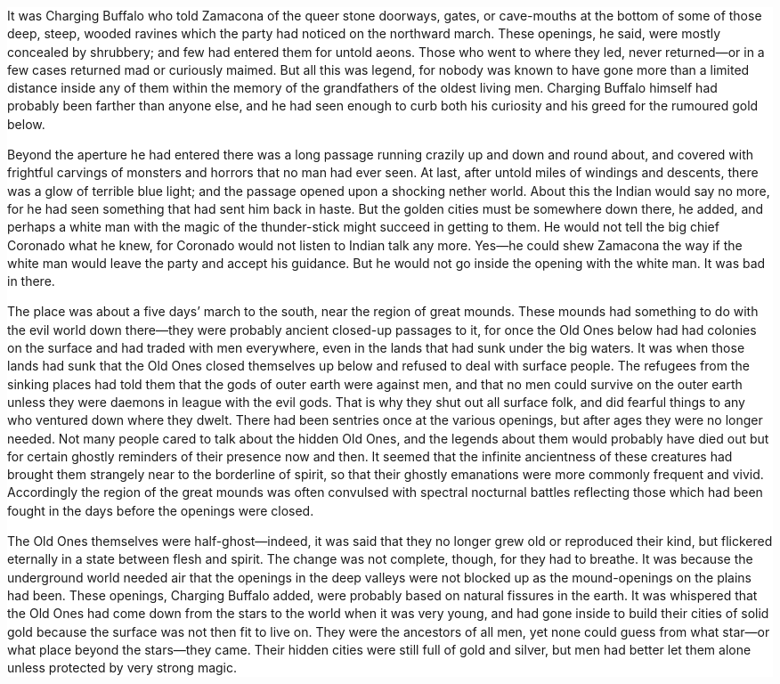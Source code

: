 It was Charging Buffalo who told Zamacona of
the queer stone doorways, gates, or cave-mouths at the bottom of some of
those deep, steep, wooded ravines which the party had noticed on the
northward march. These openings, he said, were mostly concealed by
shrubbery; and few had entered them for untold aeons. Those who went to
where they led, never returned—or in a few cases returned mad or
curiously maimed. But all this was legend, for nobody was known to have
gone more than a limited distance inside any of them within the memory
of the grandfathers of the oldest living men. Charging Buffalo himself
had probably been farther than anyone else, and he had seen enough to
curb both his curiosity and his greed for the rumoured gold below.

Beyond the aperture he had entered there was
a long passage running crazily up and down and round about, and covered
with frightful carvings of monsters and horrors that no man had ever
seen. At last, after untold miles of windings and descents, there was a
glow of terrible blue light; and the passage opened upon a shocking
nether world. About this the Indian would say no more, for he had seen
something that had sent him back in haste. But the golden cities must be
somewhere down there, he added, and perhaps a white man with the magic
of the thunder-stick might succeed in getting to them. He would not tell
the big chief Coronado what he knew, for Coronado would not listen to
Indian talk any more. Yes—he could shew Zamacona the way if the white
man would leave the party and accept his guidance. But he would not go
inside the opening with the white man. It was bad in there.

The place was about a five days’ march to the
south, near the region of great mounds. These mounds had something to do
with the evil world down there—they were probably ancient closed-up
passages to it, for once the Old Ones below had had colonies on the
surface and had traded with men everywhere, even in the lands that had
sunk under the big waters. It was when those lands had sunk that the Old
Ones closed themselves up below and refused to deal with surface people.
The refugees from the sinking places had told them that the gods of
outer earth were against men, and that no men could survive on the outer
earth unless they were daemons in league with the evil gods. That is why
they shut out all surface folk, and did fearful things to any who
ventured down where they dwelt. There had been sentries once at the
various openings, but after ages they were no longer needed. Not many
people cared to talk about the hidden Old Ones, and the legends about
them would probably have died out but for certain ghostly reminders of
their presence now and then. It seemed that the infinite ancientness of
these creatures had brought them strangely near to the borderline of
spirit, so that their ghostly emanations were more commonly frequent and
vivid. Accordingly the region of the great mounds was often convulsed
with spectral nocturnal battles reflecting those which had been fought
in the days before the openings were closed.

The Old Ones themselves were
half-ghost—indeed, it was said that they no longer grew old or
reproduced their kind, but flickered eternally in a state between flesh
and spirit. The change was not complete, though, for they had to
breathe. It was because the underground world needed air that the
openings in the deep valleys were not blocked up as the mound-openings
on the plains had been. These openings, Charging Buffalo added, were
probably based on natural fissures in the earth. It was whispered that
the Old Ones had come down from the stars to the world when it was very
young, and had gone inside to build their cities of solid gold because
the surface was not then fit to live on. They were the ancestors of all
men, yet none could guess from what star—or what place beyond the
stars—they came. Their hidden cities were still full of gold and silver,
but men had better let them alone unless protected by very strong
magic.
